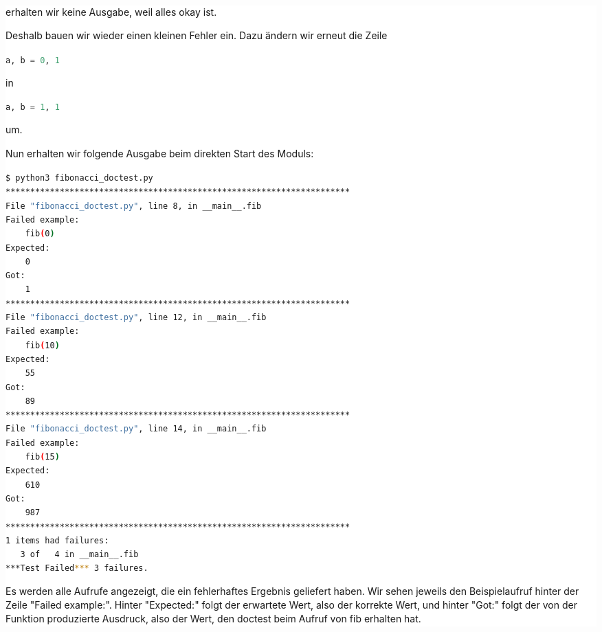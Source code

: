 erhalten wir keine Ausgabe, weil alles okay ist.

Deshalb bauen wir wieder einen kleinen Fehler ein. Dazu ändern wir erneut die
Zeile

```python
a, b = 0, 1
```

in

```python
a, b = 1, 1
```

um.

Nun erhalten wir folgende Ausgabe beim direkten Start des Moduls:

```bash
$ python3 fibonacci_doctest.py 
**********************************************************************
File "fibonacci_doctest.py", line 8, in __main__.fib
Failed example:
    fib(0)
Expected:
    0
Got:
    1
**********************************************************************
File "fibonacci_doctest.py", line 12, in __main__.fib
Failed example:
    fib(10) 
Expected:
    55
Got:
    89
**********************************************************************
File "fibonacci_doctest.py", line 14, in __main__.fib
Failed example:
    fib(15)
Expected:
    610
Got:
    987
**********************************************************************
1 items had failures:
   3 of   4 in __main__.fib
***Test Failed*** 3 failures.
```

Es werden alle Aufrufe angezeigt, die ein fehlerhaftes Ergebnis geliefert haben.
Wir sehen jeweils den Beispielaufruf hinter der Zeile "Failed example:". Hinter
"Expected:" folgt der erwartete Wert, also der korrekte Wert, und hinter "Got:"
folgt der von der Funktion produzierte Ausdruck, also der Wert, den doctest beim
Aufruf von fib erhalten hat.
